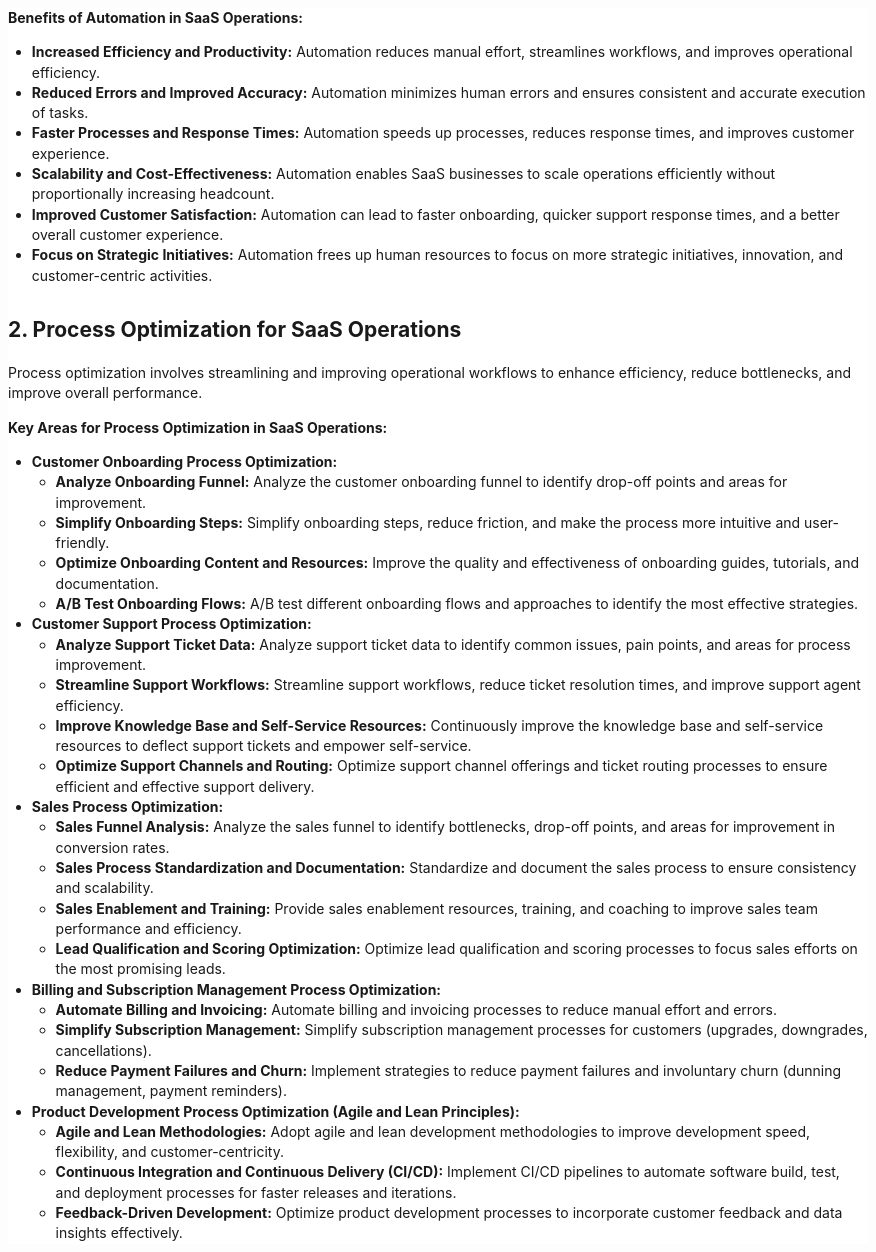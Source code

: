 **Benefits of Automation in SaaS Operations:**

*   **Increased Efficiency and Productivity:** Automation reduces manual effort, streamlines workflows, and improves operational efficiency.
*   **Reduced Errors and Improved Accuracy:** Automation minimizes human errors and ensures consistent and accurate execution of tasks.
*   **Faster Processes and Response Times:** Automation speeds up processes, reduces response times, and improves customer experience.
*   **Scalability and Cost-Effectiveness:** Automation enables SaaS businesses to scale operations efficiently without proportionally increasing headcount.
*   **Improved Customer Satisfaction:** Automation can lead to faster onboarding, quicker support response times, and a better overall customer experience.
*   **Focus on Strategic Initiatives:** Automation frees up human resources to focus on more strategic initiatives, innovation, and customer-centric activities.

## 2. Process Optimization for SaaS Operations

Process optimization involves streamlining and improving operational workflows to enhance efficiency, reduce bottlenecks, and improve overall performance.

**Key Areas for Process Optimization in SaaS Operations:**

*   **Customer Onboarding Process Optimization:**
    *   **Analyze Onboarding Funnel:** Analyze the customer onboarding funnel to identify drop-off points and areas for improvement.
    *   **Simplify Onboarding Steps:** Simplify onboarding steps, reduce friction, and make the process more intuitive and user-friendly.
    *   **Optimize Onboarding Content and Resources:** Improve the quality and effectiveness of onboarding guides, tutorials, and documentation.
    *   **A/B Test Onboarding Flows:** A/B test different onboarding flows and approaches to identify the most effective strategies.
*   **Customer Support Process Optimization:**
    *   **Analyze Support Ticket Data:** Analyze support ticket data to identify common issues, pain points, and areas for process improvement.
    *   **Streamline Support Workflows:** Streamline support workflows, reduce ticket resolution times, and improve support agent efficiency.
    *   **Improve Knowledge Base and Self-Service Resources:** Continuously improve the knowledge base and self-service resources to deflect support tickets and empower self-service.
    *   **Optimize Support Channels and Routing:** Optimize support channel offerings and ticket routing processes to ensure efficient and effective support delivery.
*   **Sales Process Optimization:**
    *   **Sales Funnel Analysis:** Analyze the sales funnel to identify bottlenecks, drop-off points, and areas for improvement in conversion rates.
    *   **Sales Process Standardization and Documentation:** Standardize and document the sales process to ensure consistency and scalability.
    *   **Sales Enablement and Training:** Provide sales enablement resources, training, and coaching to improve sales team performance and efficiency.
    *   **Lead Qualification and Scoring Optimization:** Optimize lead qualification and scoring processes to focus sales efforts on the most promising leads.
*   **Billing and Subscription Management Process Optimization:**
    *   **Automate Billing and Invoicing:** Automate billing and invoicing processes to reduce manual effort and errors.
    *   **Simplify Subscription Management:** Simplify subscription management processes for customers (upgrades, downgrades, cancellations).
    *   **Reduce Payment Failures and Churn:** Implement strategies to reduce payment failures and involuntary churn (dunning management, payment reminders).
*   **Product Development Process Optimization (Agile and Lean Principles):**
    *   **Agile and Lean Methodologies:** Adopt agile and lean development methodologies to improve development speed, flexibility, and customer-centricity.
    *   **Continuous Integration and Continuous Delivery (CI/CD):** Implement CI/CD pipelines to automate software build, test, and deployment processes for faster releases and iterations.
    *   **Feedback-Driven Development:** Optimize product development processes to incorporate customer feedback and data insights effectively.
